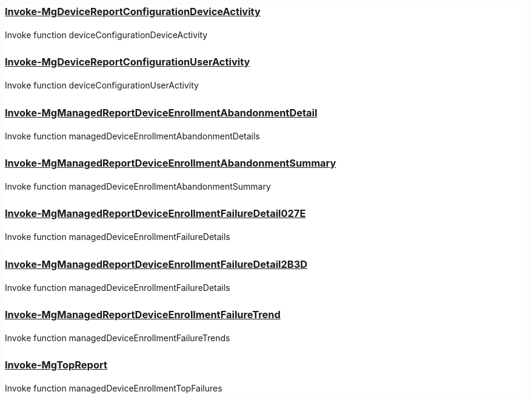 ### [Invoke-MgDeviceReportConfigurationDeviceActivity](Invoke-MgDeviceReportConfigurationDeviceActivity.md)
Invoke function deviceConfigurationDeviceActivity

### [Invoke-MgDeviceReportConfigurationUserActivity](Invoke-MgDeviceReportConfigurationUserActivity.md)
Invoke function deviceConfigurationUserActivity

### [Invoke-MgManagedReportDeviceEnrollmentAbandonmentDetail](Invoke-MgManagedReportDeviceEnrollmentAbandonmentDetail.md)
Invoke function managedDeviceEnrollmentAbandonmentDetails

### [Invoke-MgManagedReportDeviceEnrollmentAbandonmentSummary](Invoke-MgManagedReportDeviceEnrollmentAbandonmentSummary.md)
Invoke function managedDeviceEnrollmentAbandonmentSummary

### [Invoke-MgManagedReportDeviceEnrollmentFailureDetail027E](Invoke-MgManagedReportDeviceEnrollmentFailureDetail027E.md)
Invoke function managedDeviceEnrollmentFailureDetails

### [Invoke-MgManagedReportDeviceEnrollmentFailureDetail2B3D](Invoke-MgManagedReportDeviceEnrollmentFailureDetail2B3D.md)
Invoke function managedDeviceEnrollmentFailureDetails

### [Invoke-MgManagedReportDeviceEnrollmentFailureTrend](Invoke-MgManagedReportDeviceEnrollmentFailureTrend.md)
Invoke function managedDeviceEnrollmentFailureTrends

### [Invoke-MgTopReport](Invoke-MgTopReport.md)
Invoke function managedDeviceEnrollmentTopFailures

